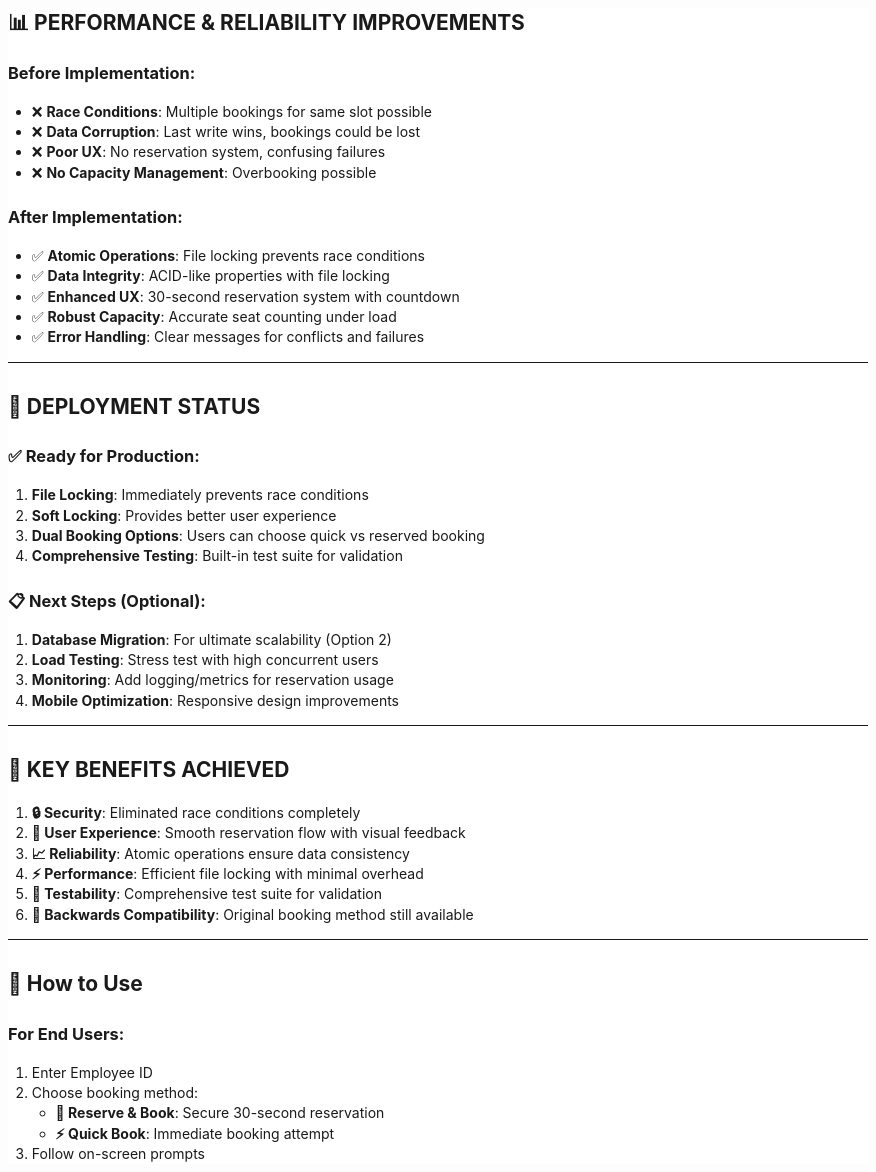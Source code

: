 
## 📊 **PERFORMANCE & RELIABILITY IMPROVEMENTS**

### **Before Implementation:**
- ❌ **Race Conditions**: Multiple bookings for same slot possible
- ❌ **Data Corruption**: Last write wins, bookings could be lost
- ❌ **Poor UX**: No reservation system, confusing failures
- ❌ **No Capacity Management**: Overbooking possible

### **After Implementation:**
- ✅ **Atomic Operations**: File locking prevents race conditions
- ✅ **Data Integrity**: ACID-like properties with file locking
- ✅ **Enhanced UX**: 30-second reservation system with countdown
- ✅ **Robust Capacity**: Accurate seat counting under load
- ✅ **Error Handling**: Clear messages for conflicts and failures

---

## 🚀 **DEPLOYMENT STATUS**

### **✅ Ready for Production:**
1. **File Locking**: Immediately prevents race conditions
2. **Soft Locking**: Provides better user experience
3. **Dual Booking Options**: Users can choose quick vs reserved booking
4. **Comprehensive Testing**: Built-in test suite for validation

### **📋 Next Steps (Optional):**
1. **Database Migration**: For ultimate scalability (Option 2)
2. **Load Testing**: Stress test with high concurrent users
3. **Monitoring**: Add logging/metrics for reservation usage
4. **Mobile Optimization**: Responsive design improvements

---

## 🎯 **KEY BENEFITS ACHIEVED**

1. **🔒 Security**: Eliminated race conditions completely
2. **👥 User Experience**: Smooth reservation flow with visual feedback  
3. **📈 Reliability**: Atomic operations ensure data consistency
4. **⚡ Performance**: Efficient file locking with minimal overhead
5. **🧪 Testability**: Comprehensive test suite for validation
6. **🔄 Backwards Compatibility**: Original booking method still available

---

## 📱 **How to Use**

### **For End Users:**
1. Enter Employee ID
2. Choose booking method:
   - **🎫 Reserve & Book**: Secure 30-second reservation
   - **⚡ Quick Book**: Immediate booking attempt
3. Follow on-screen prompts
